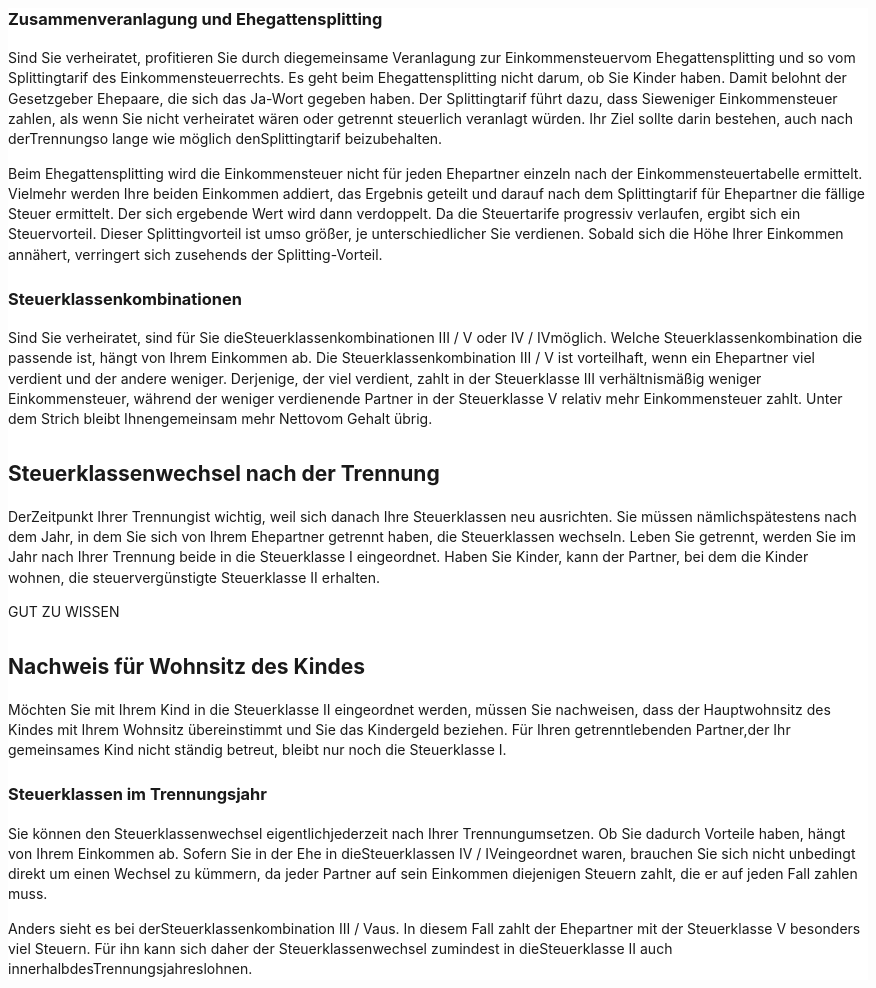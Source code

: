 ### Zusammenveranlagung und Ehegattensplitting

Sind Sie verheiratet, profitieren Sie durch diegemeinsame Veranlagung zur Einkommensteuervom Ehegattensplitting und so vom Splittingtarif des Einkommensteuerrechts. Es geht beim Ehegattensplitting nicht darum, ob Sie Kinder haben. Damit belohnt der Gesetzgeber Ehepaare, die sich das Ja-Wort gegeben haben. Der Splittingtarif führt dazu, dass Sieweniger Einkommensteuer zahlen, als wenn Sie nicht verheiratet wären oder getrennt steuerlich veranlagt würden. Ihr Ziel sollte darin bestehen, auch nach derTrennungso lange wie möglich denSplittingtarif beizubehalten.

Beim Ehegattensplitting wird die Einkommensteuer nicht für jeden Ehepartner einzeln nach der Einkommensteuertabelle ermittelt. Vielmehr werden Ihre beiden Einkommen addiert, das Ergebnis geteilt und darauf nach dem Splittingtarif für Ehepartner die fällige Steuer ermittelt. Der sich ergebende Wert wird dann verdoppelt. Da die Steuertarife progressiv verlaufen, ergibt sich ein Steuervorteil. Dieser Splittingvorteil ist umso größer, je unterschiedlicher Sie verdienen. Sobald sich die Höhe Ihrer Einkommen annähert, verringert sich zusehends der Splitting-Vorteil.

### Steuerklassenkombinationen

Sind Sie verheiratet, sind für Sie dieSteuerklassenkombinationen III / V oder IV / IVmöglich. Welche Steuerklassenkombination die passende ist, hängt von Ihrem Einkommen ab. Die Steuerklassenkombination III / V ist vorteilhaft, wenn ein Ehepartner viel verdient und der andere weniger. Derjenige, der viel verdient, zahlt in der Steuerklasse III verhältnismäßig weniger Einkommensteuer, während der weniger verdienende Partner in der Steuerklasse V relativ mehr Einkommensteuer zahlt. Unter dem Strich bleibt Ihnengemeinsam mehr Nettovom Gehalt übrig.

## Steuerklassenwechsel nach der Trennung

DerZeitpunkt Ihrer Trennungist wichtig, weil sich danach Ihre Steuerklassen neu ausrichten. Sie müssen nämlichspätestens nach dem Jahr, in dem Sie sich von Ihrem Ehepartner getrennt haben, die Steuerklassen wechseln. Leben Sie getrennt, werden Sie im Jahr nach Ihrer Trennung beide in die Steuerklasse I eingeordnet. Haben Sie Kinder, kann der Partner, bei dem die Kinder wohnen, die steuervergünstigte Steuerklasse II erhalten.

GUT ZU WISSEN

## Nachweis für Wohnsitz des Kindes

Möchten Sie mit Ihrem Kind in die Steuerklasse II eingeordnet werden, müssen Sie nachweisen, dass der Hauptwohnsitz des Kindes mit Ihrem Wohnsitz übereinstimmt und Sie das Kindergeld beziehen. Für Ihren getrenntlebenden Partner,der Ihr gemeinsames Kind nicht ständig betreut, bleibt nur noch die Steuerklasse I.

### Steuerklassen im Trennungsjahr

Sie können den Steuerklassenwechsel eigentlichjederzeit nach Ihrer Trennungumsetzen. Ob Sie dadurch Vorteile haben, hängt von Ihrem Einkommen ab. Sofern Sie in der Ehe in dieSteuerklassen IV / IVeingeordnet waren, brauchen Sie sich nicht unbedingt direkt um einen Wechsel zu kümmern, da jeder Partner auf sein Einkommen diejenigen Steuern zahlt, die er auf jeden Fall zahlen muss.

Anders sieht es bei derSteuerklassenkombination III / Vaus. In diesem Fall zahlt der Ehepartner mit der Steuerklasse V besonders viel Steuern. Für ihn kann sich daher der Steuerklassenwechsel zumindest in dieSteuerklasse II auch innerhalbdesTrennungsjahreslohnen.
